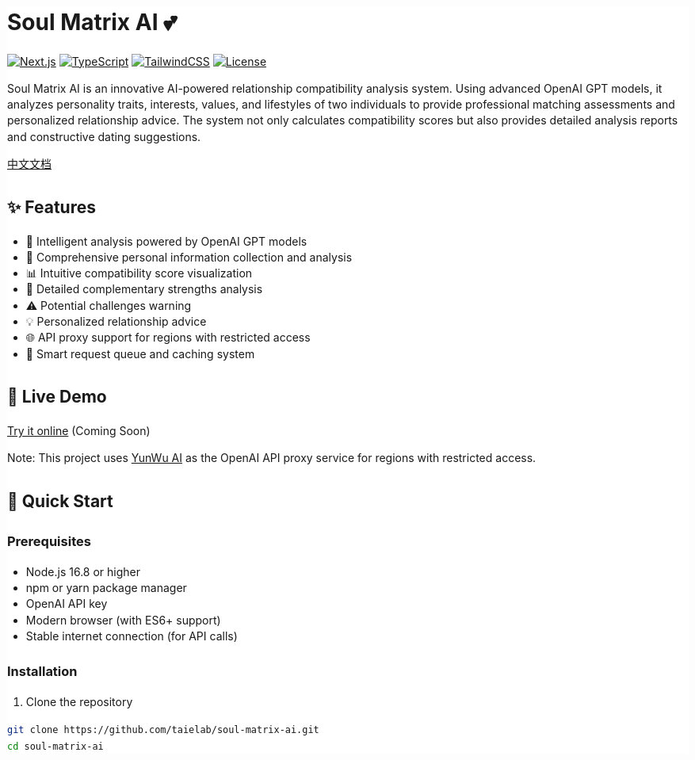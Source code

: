 # Soul Matrix AI 💕

[![Next.js](https://img.shields.io/badge/Next.js-13.4.7-blueviolet.svg)](https://nextjs.org/)
[![TypeScript](https://img.shields.io/badge/TypeScript-5.1.3-blue.svg)](https://www.typescriptlang.org/)
[![TailwindCSS](https://img.shields.io/badge/TailwindCSS-3.3.2-38B2AC.svg)](https://tailwindcss.com/)
[![License](https://img.shields.io/badge/license-MIT-green.svg)](https://opensource.org/licenses/MIT)

Soul Matrix AI is an innovative AI-powered relationship compatibility analysis system. Using advanced OpenAI GPT models, it analyzes personality traits, interests, values, and lifestyles of two individuals to provide professional matching assessments and personalized relationship advice. The system not only calculates compatibility scores but also provides detailed analysis reports and constructive dating suggestions.

[中文文档](README.md)

## ✨ Features

- 🤖 Intelligent analysis powered by OpenAI GPT models
- 💑 Comprehensive personal information collection and analysis
- 📊 Intuitive compatibility score visualization
- 🎯 Detailed complementary strengths analysis
- ⚠️ Potential challenges warning
- 💡 Personalized relationship advice
- 🌐 API proxy support for regions with restricted access
- 🔄 Smart request queue and caching system

## 🌟 Live Demo

[Try it online](https://github.com/taielab) (Coming Soon)

Note: This project uses [YunWu AI](https://yunwu.ai/register?aff=PBpy) as the OpenAI API proxy service for regions with restricted access.

## 🚀 Quick Start

### Prerequisites

- Node.js 16.8 or higher
- npm or yarn package manager
- OpenAI API key
- Modern browser (with ES6+ support)
- Stable internet connection (for API calls)

### Installation

1. Clone the repository
```bash
git clone https://github.com/taielab/soul-matrix-ai.git
cd soul-matrix-ai
```
